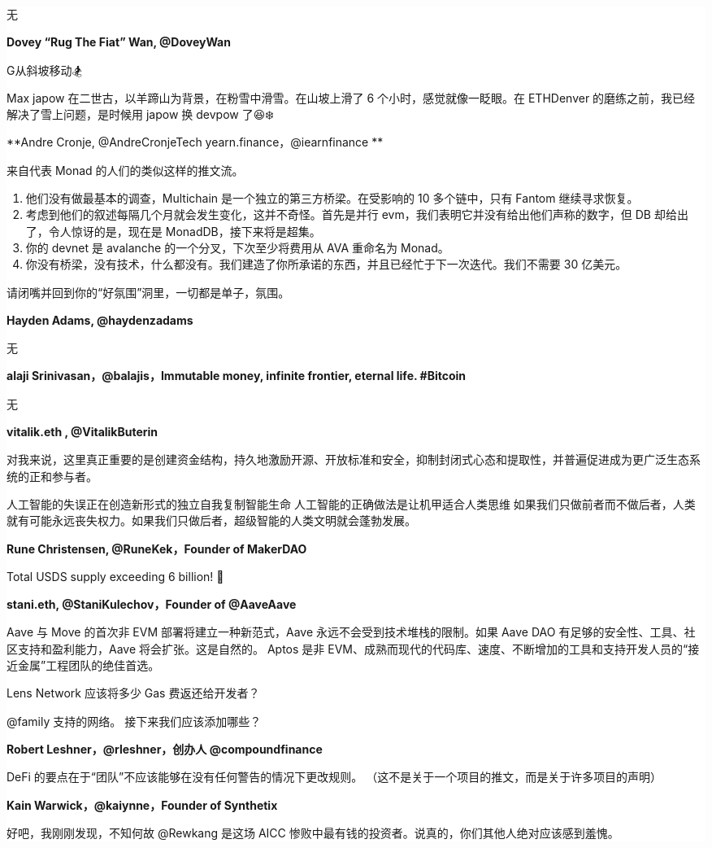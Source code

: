 无

**Dovey “Rug The Fiat” Wan, @DoveyWan**

G从斜坡移动🏂

Max japow 在二世古，以羊蹄山为背景，在粉雪中滑雪。在山坡上滑了 6 个小时，感觉就像一眨眼。在 ETHDenver 的磨练之前，我已经解决了雪上问题，是时候用 japow 换 devpow 了😆❄️

**Andre Cronje, @AndreCronjeTech yearn.finance，@iearnfinance **

来自代表 Monad 的人们的类似这样的推文流。

1. 他们没有做最基本的调查，Multichain 是一个独立的第三方桥梁。在受影响的 10 多个链中，只有 Fantom 继续寻求恢复。
2. 考虑到他们的叙述每隔几个月就会发生变化，这并不奇怪。首先是并行 evm，我们表明它并没有给出他们声称的数字，但 DB 却给出了，令人惊讶的是，现在是 MonadDB，接下来将是超集。
3. 你的 devnet 是 avalanche 的一个分叉，下次至少将费用从 AVA 重命名为 Monad。
4. 你没有桥梁，没有技术，什么都没有。我们建造了你所承诺的东西，并且已经忙于下一次迭代。我们不需要 30 亿美元。

请闭嘴并回到你的“好氛围”洞里，一切都是单子，氛围。

**Hayden Adams, @haydenzadams**

无


**alaji Srinivasan，@balajis，Immutable money, infinite frontier, eternal life. #Bitcoin**

无

**vitalik.eth , @VitalikButerin**

对我来说，这里真正重要的是创建资金结构，持久地激励开源、开放标准和安全，抑制封闭式心态和提取性，并普遍促进成为更广泛生态系统的正和参与者。

人工智能的失误正在创造新形式的独立自我复制智能生命
人工智能的正确做法是让机甲适合人类思维
如果我们只做前者而不做后者，人类就有可能永远丧失权力。如果我们只做后者，超级智能的人类文明就会蓬勃发展。

**Rune Christensen, @RuneKek，Founder of MakerDAO**

Total USDS supply exceeding 6 billion! 🚀

**stani.eth, @StaniKulechov，Founder of @AaveAave**

Aave 与 Move 的首次非 EVM 部署将建立一种新范式，Aave 永远不会受到技术堆栈的限制。如果 Aave DAO 有足够的安全性、工具、社区支持和盈利能力，Aave 将会扩张。这是自然的。
Aptos 是非 EVM、成熟而现代的代码库、速度、不断增加的工具和支持开发人员的“接近金属”工程团队的绝佳首选。

Lens Network 应该将多少 Gas 费返还给开发者？

@family
支持的网络。
接下来我们应该添加哪些？



**Robert Leshner，@rleshner，创办人 @compoundfinance**

DeFi 的要点在于“团队”不应该能够在没有任何警告的情况下更改规则。
（这不是关于一个项目的推文，而是关于许多项目的声明）

**Kain Warwick，@kaiynne，Founder of Synthetix**

好吧，我刚刚发现，不知何故
@Rewkang
是这场 AICC 惨败中最有钱的投资者。说真的，你们其他人绝对应该感到羞愧。
